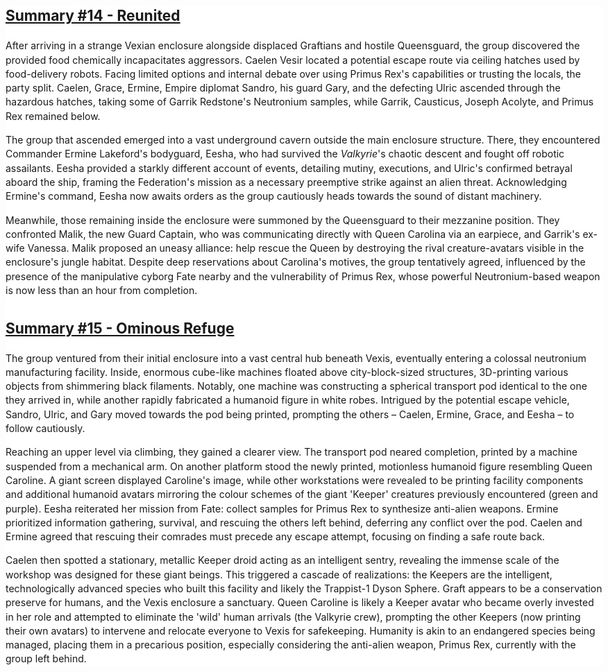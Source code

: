 ## [Summary #14 - Reunited](#OminousRefuge_Recap_Ep14)

After arriving in a strange Vexian enclosure alongside displaced Graftians and hostile Queensguard, the group discovered the provided food chemically incapacitates aggressors. Caelen Vesir located a potential escape route via ceiling hatches used by food-delivery robots. Facing limited options and internal debate over using Primus Rex's capabilities or trusting the locals, the party split. Caelen, Grace, Ermine, Empire diplomat Sandro, his guard Gary, and the defecting Ulric ascended through the hazardous hatches, taking some of Garrik Redstone's Neutronium samples, while Garrik, Causticus, Joseph Acolyte, and Primus Rex remained below.

The group that ascended emerged into a vast underground cavern outside the main enclosure structure. There, they encountered Commander Ermine Lakeford's bodyguard, Eesha, who had survived the *Valkyrie*'s chaotic descent and fought off robotic assailants. Eesha provided a starkly different account of events, detailing mutiny, executions, and Ulric's confirmed betrayal aboard the ship, framing the Federation's mission as a necessary preemptive strike against an alien threat. Acknowledging Ermine's command, Eesha now awaits orders as the group cautiously heads towards the sound of distant machinery.

Meanwhile, those remaining inside the enclosure were summoned by the Queensguard to their mezzanine position. They confronted Malik, the new Guard Captain, who was communicating directly with Queen Carolina via an earpiece, and Garrik's ex-wife Vanessa. Malik proposed an uneasy alliance: help rescue the Queen by destroying the rival creature-avatars visible in the enclosure's jungle habitat. Despite deep reservations about Carolina's motives, the group tentatively agreed, influenced by the presence of the manipulative cyborg Fate nearby and the vulnerability of Primus Rex, whose powerful Neutronium-based weapon is now less than an hour from completion.

## [Summary #15 - Ominous Refuge](#OminousRefuge_Recap_Ep15)

The group ventured from their initial enclosure into a vast central hub beneath Vexis, eventually entering a colossal neutronium manufacturing facility. Inside, enormous cube-like machines floated above city-block-sized structures, 3D-printing various objects from shimmering black filaments. Notably, one machine was constructing a spherical transport pod identical to the one they arrived in, while another rapidly fabricated a humanoid figure in white robes. Intrigued by the potential escape vehicle, Sandro, Ulric, and Gary moved towards the pod being printed, prompting the others – Caelen, Ermine, Grace, and Eesha – to follow cautiously.

Reaching an upper level via climbing, they gained a clearer view. The transport pod neared completion, printed by a machine suspended from a mechanical arm. On another platform stood the newly printed, motionless humanoid figure resembling Queen Caroline. A giant screen displayed Caroline's image, while other workstations were revealed to be printing facility components and additional humanoid avatars mirroring the colour schemes of the giant 'Keeper' creatures previously encountered (green and purple). Eesha reiterated her mission from Fate: collect samples for Primus Rex to synthesize anti-alien weapons. Ermine prioritized information gathering, survival, and rescuing the others left behind, deferring any conflict over the pod. Caelen and Ermine agreed that rescuing their comrades must precede any escape attempt, focusing on finding a safe route back.

Caelen then spotted a stationary, metallic Keeper droid acting as an intelligent sentry, revealing the immense scale of the workshop was designed for these giant beings. This triggered a cascade of realizations: the Keepers are the intelligent, technologically advanced species who built this facility and likely the Trappist-1 Dyson Sphere. Graft appears to be a conservation preserve for humans, and the Vexis enclosure a sanctuary. Queen Caroline is likely a Keeper avatar who became overly invested in her role and attempted to eliminate the 'wild' human arrivals (the Valkyrie crew), prompting the other Keepers (now printing their own avatars) to intervene and relocate everyone to Vexis for safekeeping. Humanity is akin to an endangered species being managed, placing them in a precarious position, especially considering the anti-alien weapon, Primus Rex, currently with the group left behind.